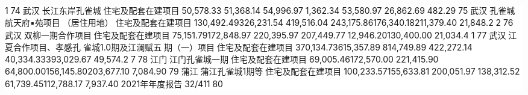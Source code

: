 1
74
武汉
长江东岸孔雀城
住宅及配套在建项目
50,578.33
51,368.14
54,996.97
1,362.34
53,580.97
26,862.69
482.29
75
武汉
孔雀城航天府▪苑项目
（居住用地）
住宅及配套在建项目
130,492.49326,231.54
419,516.04
243,175.86176,340.18211,379.40
21,848.2
2
76
武汉
双柳一期合作项目
住宅及配套在建项目
75,151.79172,848.97
220,395.97
207,449.77
12,946.20130,400.00
21,034.4
1
77
武汉
江夏合作项目、孝感孔
雀城1.0期及江澜赋五
期（一）项目
住宅及配套在建项目
370,134.73615,357.89
814,749.89
422,272.14
40,334.33393,029.67
49,574.2
7
78
江门
江门孔雀城一期
住宅及配套在建项目
69,005.46172,570.00
221,415.90
64,800.00156,145.80203,677.10
7,084.90
79
蒲江
蒲江孔雀城1期等
住宅及配套在建项目
100,233.57155,633.81
200,051.97
138,312.52
61,739.45112,788.17
7,937.40
2021年年度报告
32/411
80